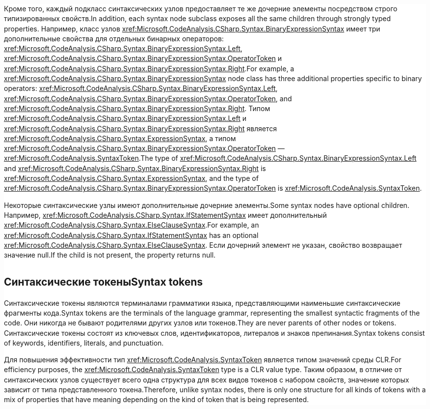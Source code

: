 <span data-ttu-id="1c484-141">Кроме того, каждый подкласс синтаксических узлов предоставляет те же дочерние элементы посредством строго типизированных свойств.</span><span class="sxs-lookup"><span data-stu-id="1c484-141">In addition, each syntax node subclass exposes all the same children through strongly typed properties.</span></span> <span data-ttu-id="1c484-142">Например, класс узлов <xref:Microsoft.CodeAnalysis.CSharp.Syntax.BinaryExpressionSyntax> имеет три дополнительные свойства для отдельных бинарных операторов: <xref:Microsoft.CodeAnalysis.CSharp.Syntax.BinaryExpressionSyntax.Left>, <xref:Microsoft.CodeAnalysis.CSharp.Syntax.BinaryExpressionSyntax.OperatorToken> и <xref:Microsoft.CodeAnalysis.CSharp.Syntax.BinaryExpressionSyntax.Right>.</span><span class="sxs-lookup"><span data-stu-id="1c484-142">For example, a <xref:Microsoft.CodeAnalysis.CSharp.Syntax.BinaryExpressionSyntax> node class has three additional properties specific to binary operators: <xref:Microsoft.CodeAnalysis.CSharp.Syntax.BinaryExpressionSyntax.Left>, <xref:Microsoft.CodeAnalysis.CSharp.Syntax.BinaryExpressionSyntax.OperatorToken>, and <xref:Microsoft.CodeAnalysis.CSharp.Syntax.BinaryExpressionSyntax.Right>.</span></span> <span data-ttu-id="1c484-143">Типом <xref:Microsoft.CodeAnalysis.CSharp.Syntax.BinaryExpressionSyntax.Left> и <xref:Microsoft.CodeAnalysis.CSharp.Syntax.BinaryExpressionSyntax.Right> является <xref:Microsoft.CodeAnalysis.CSharp.Syntax.ExpressionSyntax>, а типом <xref:Microsoft.CodeAnalysis.CSharp.Syntax.BinaryExpressionSyntax.OperatorToken> — <xref:Microsoft.CodeAnalysis.SyntaxToken>.</span><span class="sxs-lookup"><span data-stu-id="1c484-143">The type of <xref:Microsoft.CodeAnalysis.CSharp.Syntax.BinaryExpressionSyntax.Left> and <xref:Microsoft.CodeAnalysis.CSharp.Syntax.BinaryExpressionSyntax.Right> is <xref:Microsoft.CodeAnalysis.CSharp.Syntax.ExpressionSyntax>, and the type of <xref:Microsoft.CodeAnalysis.CSharp.Syntax.BinaryExpressionSyntax.OperatorToken> is <xref:Microsoft.CodeAnalysis.SyntaxToken>.</span></span>

<span data-ttu-id="1c484-144">Некоторые синтаксические узлы имеют дополнительные дочерние элементы.</span><span class="sxs-lookup"><span data-stu-id="1c484-144">Some syntax nodes have optional children.</span></span> <span data-ttu-id="1c484-145">Например, <xref:Microsoft.CodeAnalysis.CSharp.Syntax.IfStatementSyntax> имеет дополнительный <xref:Microsoft.CodeAnalysis.CSharp.Syntax.ElseClauseSyntax>.</span><span class="sxs-lookup"><span data-stu-id="1c484-145">For example, an <xref:Microsoft.CodeAnalysis.CSharp.Syntax.IfStatementSyntax> has an optional <xref:Microsoft.CodeAnalysis.CSharp.Syntax.ElseClauseSyntax>.</span></span> <span data-ttu-id="1c484-146">Если дочерний элемент не указан, свойство возвращает значение null.</span><span class="sxs-lookup"><span data-stu-id="1c484-146">If the child is not present, the property returns null.</span></span>

## <a name="syntax-tokens"></a><span data-ttu-id="1c484-147">Синтаксические токены</span><span class="sxs-lookup"><span data-stu-id="1c484-147">Syntax tokens</span></span>

<span data-ttu-id="1c484-148">Синтаксические токены являются терминалами грамматики языка, представляющими наименьшие синтаксические фрагменты кода.</span><span class="sxs-lookup"><span data-stu-id="1c484-148">Syntax tokens are the terminals of the language grammar, representing the smallest syntactic fragments of the code.</span></span> <span data-ttu-id="1c484-149">Они никогда не бывают родителями других узлов или токенов.</span><span class="sxs-lookup"><span data-stu-id="1c484-149">They are never parents of other nodes or tokens.</span></span> <span data-ttu-id="1c484-150">Синтаксические токены состоят из ключевых слов, идентификаторов, литералов и знаков препинания.</span><span class="sxs-lookup"><span data-stu-id="1c484-150">Syntax tokens consist of keywords, identifiers, literals, and punctuation.</span></span>

<span data-ttu-id="1c484-151">Для повышения эффективности тип <xref:Microsoft.CodeAnalysis.SyntaxToken> является типом значений среды CLR.</span><span class="sxs-lookup"><span data-stu-id="1c484-151">For efficiency purposes, the <xref:Microsoft.CodeAnalysis.SyntaxToken> type is a CLR value type.</span></span> <span data-ttu-id="1c484-152">Таким образом, в отличие от синтаксических узлов существует всего одна структура для всех видов токенов с набором свойств, значение которых зависит от типа представленного токена.</span><span class="sxs-lookup"><span data-stu-id="1c484-152">Therefore, unlike syntax nodes, there is only one structure for all kinds of tokens with a mix of properties that have meaning depending on the kind of token that is being represented.</span></span>
